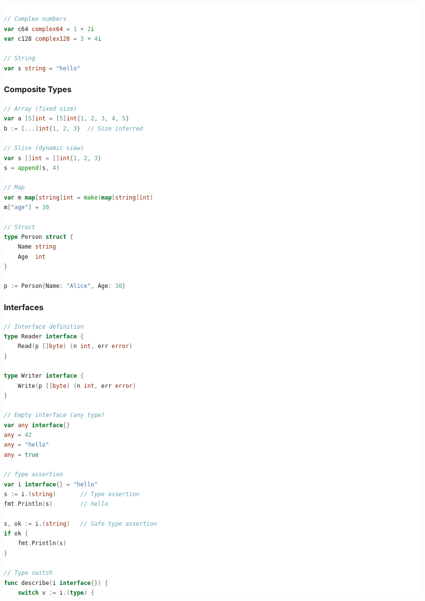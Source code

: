 ```go

// Complex numbers
var c64 complex64 = 1 + 2i
var c128 complex128 = 3 + 4i

// String
var s string = "hello"
```

### Composite Types

```go
// Array (fixed size)
var a [5]int = [5]int{1, 2, 3, 4, 5}
b := [...]int{1, 2, 3}  // Size inferred

// Slice (dynamic view)
var s []int = []int{1, 2, 3}
s = append(s, 4)

// Map
var m map[string]int = make(map[string]int)
m["age"] = 30

// Struct
type Person struct {
    Name string
    Age  int
}

p := Person{Name: "Alice", Age: 30}
```

### Interfaces

```go
// Interface definition
type Reader interface {
    Read(p []byte) (n int, err error)
}

type Writer interface {
    Write(p []byte) (n int, err error)
}

// Empty interface (any type)
var any interface{}
any = 42
any = "hello"
any = true

// Type assertion
var i interface{} = "hello"
s := i.(string)       // Type assertion
fmt.Println(s)        // hello

s, ok := i.(string)   // Safe type assertion
if ok {
    fmt.Println(s)
}

// Type switch
func describe(i interface{}) {
    switch v := i.(type) {
```